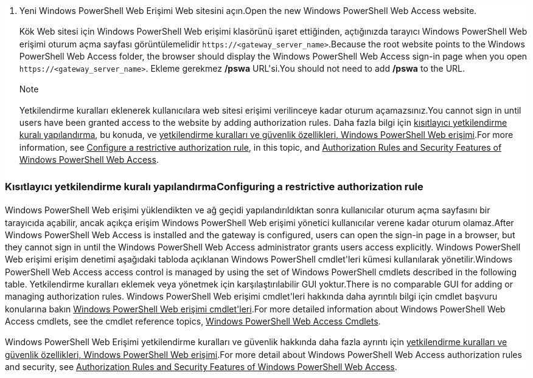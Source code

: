 1. <span data-ttu-id="0e332-354">Yeni Windows PowerShell Web Erişimi Web sitesini açın.</span><span class="sxs-lookup"><span data-stu-id="0e332-354">Open the new Windows PowerShell Web Access website.</span></span>

   <span data-ttu-id="0e332-355">Kök Web sitesi için Windows PowerShell Web erişimi klasörünü işaret ettiğinden, açtığınızda tarayıcı Windows PowerShell Web erişimi oturum açma sayfası görüntülemelidir `https://<gateway_server_name>`.</span><span class="sxs-lookup"><span data-stu-id="0e332-355">Because the root website points to the Windows PowerShell Web Access folder, the browser should display the Windows PowerShell Web Access sign-in page when you open `https://<gateway_server_name>`.</span></span> <span data-ttu-id="0e332-356">Ekleme gerekmez **/pswa** URL'si.</span><span class="sxs-lookup"><span data-stu-id="0e332-356">You should not need to add **/pswa** to the URL.</span></span>

   > [!NOTE]
   > <span data-ttu-id="0e332-357">Yetkilendirme kuralları eklenerek kullanıcılara web sitesi erişimi verilinceye kadar oturum açamazsınız.</span><span class="sxs-lookup"><span data-stu-id="0e332-357">You cannot sign in until users have been granted access to the website by adding authorization rules.</span></span> <span data-ttu-id="0e332-358">Daha fazla bilgi için [kısıtlayıcı yetkilendirme kuralı yapılandırma](#configure-a-restrictive-authorization-rule), bu konuda, ve [yetkilendirme kuralları ve güvenlik özellikleri, Windows PowerShell Web erişimi](authorization-rules-and-security-features-of-windows-powershell-web-access.md).</span><span class="sxs-lookup"><span data-stu-id="0e332-358">For more information, see [Configure a restrictive authorization rule](#configure-a-restrictive-authorization-rule), in this topic, and [Authorization Rules and Security Features of Windows PowerShell Web Access](authorization-rules-and-security-features-of-windows-powershell-web-access.md).</span></span>

### <a name="configuring-a-restrictive-authorization-rule"></a><span data-ttu-id="0e332-359">Kısıtlayıcı yetkilendirme kuralı yapılandırma</span><span class="sxs-lookup"><span data-stu-id="0e332-359">Configuring a restrictive authorization rule</span></span>

<span data-ttu-id="0e332-360">Windows PowerShell Web erişimi yüklendikten ve ağ geçidi yapılandırıldıktan sonra kullanıcılar oturum açma sayfasını bir tarayıcıda açabilir, ancak açıkça erişim Windows PowerShell Web erişimi yönetici kullanıcılar verene kadar oturum olamaz.</span><span class="sxs-lookup"><span data-stu-id="0e332-360">After Windows PowerShell Web Access is installed and the gateway is configured, users can open the sign-in page in a browser, but they cannot sign in until the Windows PowerShell Web Access administrator grants users access explicitly.</span></span> <span data-ttu-id="0e332-361">Windows PowerShell Web erişimi erişim denetimi aşağıdaki tabloda açıklanan Windows PowerShell cmdlet'leri kümesi kullanılarak yönetilir.</span><span class="sxs-lookup"><span data-stu-id="0e332-361">Windows PowerShell Web Access access control is managed by using the set of Windows PowerShell cmdlets described in the following table.</span></span> <span data-ttu-id="0e332-362">Yetkilendirme kuralları eklemek veya yönetmek için karşılaştırılabilir GUI yoktur.</span><span class="sxs-lookup"><span data-stu-id="0e332-362">There is no comparable GUI for adding or managing authorization rules.</span></span> <span data-ttu-id="0e332-363">Windows PowerShell Web erişimi cmdlet'leri hakkında daha ayrıntılı bilgi için cmdlet başvuru konularına bakın [Windows PowerShell Web erişimi cmdlet'leri](/powershell/module/powershellwebaccess/?view=winserver2012r2-ps).</span><span class="sxs-lookup"><span data-stu-id="0e332-363">For more detailed information about Windows PowerShell Web Access cmdlets, see the cmdlet reference topics, [Windows PowerShell Web Access Cmdlets](/powershell/module/powershellwebaccess/?view=winserver2012r2-ps).</span></span>

<span data-ttu-id="0e332-364">Windows PowerShell Web Erişimi yetkilendirme kuralları ve güvenlik hakkında daha fazla ayrıntı için [yetkilendirme kuralları ve güvenlik özellikleri, Windows PowerShell Web erişimi](authorization-rules-and-security-features-of-windows-powershell-web-access.md).</span><span class="sxs-lookup"><span data-stu-id="0e332-364">For more detail about Windows PowerShell Web Access authorization rules and security, see [Authorization Rules and Security Features of Windows PowerShell Web Access](authorization-rules-and-security-features-of-windows-powershell-web-access.md).</span></span>
